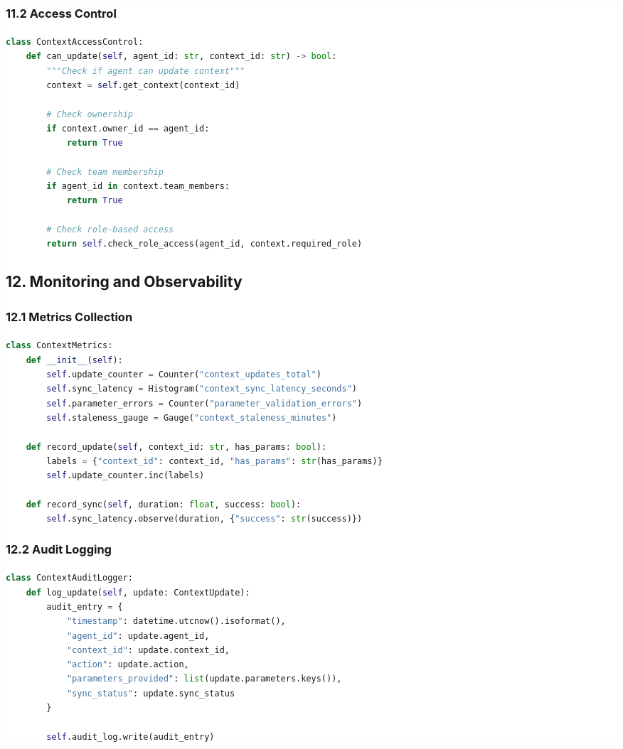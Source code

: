 ### 11.2 Access Control

```python
class ContextAccessControl:
    def can_update(self, agent_id: str, context_id: str) -> bool:
        """Check if agent can update context"""
        context = self.get_context(context_id)
        
        # Check ownership
        if context.owner_id == agent_id:
            return True
        
        # Check team membership
        if agent_id in context.team_members:
            return True
        
        # Check role-based access
        return self.check_role_access(agent_id, context.required_role)
```

## 12. Monitoring and Observability

### 12.1 Metrics Collection

```python
class ContextMetrics:
    def __init__(self):
        self.update_counter = Counter("context_updates_total")
        self.sync_latency = Histogram("context_sync_latency_seconds")
        self.parameter_errors = Counter("parameter_validation_errors")
        self.staleness_gauge = Gauge("context_staleness_minutes")
    
    def record_update(self, context_id: str, has_params: bool):
        labels = {"context_id": context_id, "has_params": str(has_params)}
        self.update_counter.inc(labels)
    
    def record_sync(self, duration: float, success: bool):
        self.sync_latency.observe(duration, {"success": str(success)})
```

### 12.2 Audit Logging

```python
class ContextAuditLogger:
    def log_update(self, update: ContextUpdate):
        audit_entry = {
            "timestamp": datetime.utcnow().isoformat(),
            "agent_id": update.agent_id,
            "context_id": update.context_id,
            "action": update.action,
            "parameters_provided": list(update.parameters.keys()),
            "sync_status": update.sync_status
        }
        
        self.audit_log.write(audit_entry)
```
